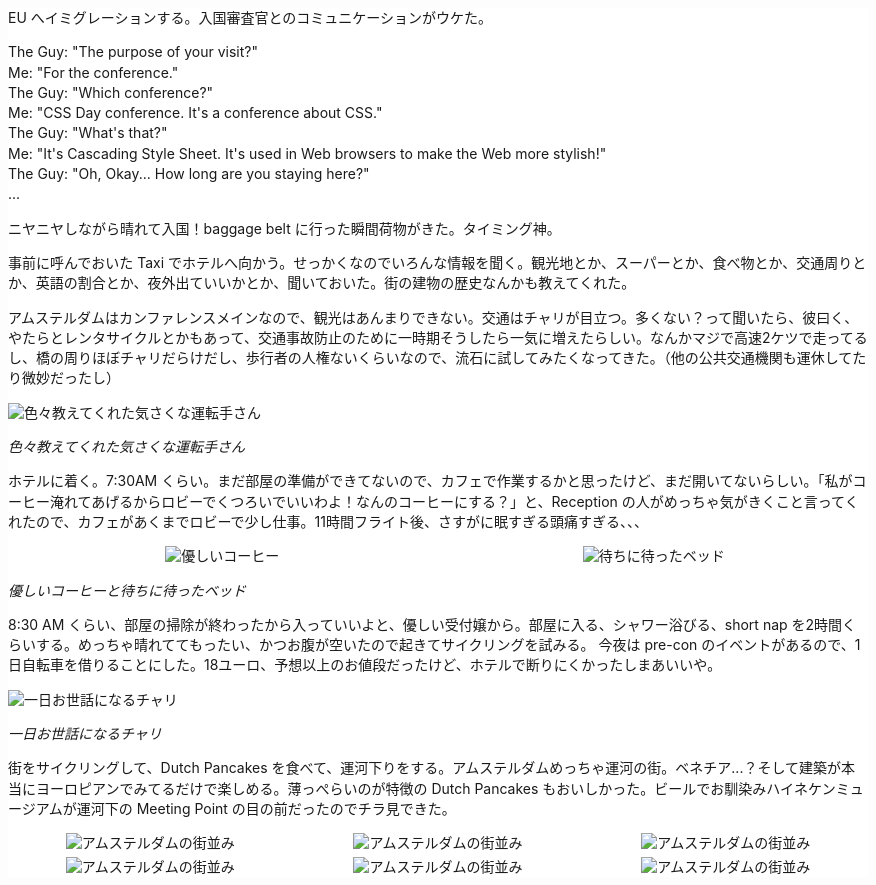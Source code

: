 EU へイミグレーションする。入国審査官とのコミュニケーションがウケた。

The Guy: "The purpose of your visit?"<br/>
Me: "For the conference."<br/>
The Guy: "Which conference?"<br/>
Me: "CSS Day conference. It's a conference about CSS."<br/>
The Guy: "What's that?"<br/>
Me: "It's Cascading Style Sheet. It's used in Web browsers to make the Web more stylish!"<br/>
The Guy: "Oh, Okay... How long are you staying here?"<br/>
...

ニヤニヤしながら晴れて入国！baggage belt に行った瞬間荷物がきた。タイミング神。

事前に呼んでおいた Taxi でホテルへ向かう。せっかくなのでいろんな情報を聞く。観光地とか、スーパーとか、食べ物とか、交通周りとか、英語の割合とか、夜外出ていいかとか、聞いておいた。街の建物の歴史なんかも教えてくれた。

アムステルダムはカンファレンスメインなので、観光はあんまりできない。交通はチャリが目立つ。多くない？って聞いたら、彼曰く、やたらとレンタサイクルとかもあって、交通事故防止のために一時期そうしたら一気に増えたらしい。なんかマジで高速2ケツで走ってるし、橋の周りほぼチャリだらけだし、歩行者の人権ないくらいなので、流石に試してみたくなってきた。（他の公共交通機関も運休してたり微妙だったし）

<img src="../../images/IMG_0725.jpg" alt="色々教えてくれた気さくな運転手さん" style="margin: auto; width: 300px; object-fit: contain;"/>

*色々教えてくれた気さくな運転手さん*

ホテルに着く。7:30AM くらい。まだ部屋の準備ができてないので、カフェで作業するかと思ったけど、まだ開いてないらしい。「私がコーヒー淹れてあげるからロビーでくつろいでいいわよ！なんのコーヒーにする？」と、Reception の人がめっちゃ気がきくこと言ってくれたので、カフェがあくまでロビーで少し仕事。11時間フライト後、さすがに眠すぎる頭痛すぎる、、、

<div style="display: grid;
  grid-template-columns: repeat(auto-fit, minmax(250px, 1fr) );
 gap: 3px; place-items: center;">
<img src="../../images/IMG_0730.jpg" alt="優しいコーヒー"/>
<img src="../../images/IMG_0737.jpg" alt="待ちに待ったベッド"/>
</div>

*優しいコーヒーと待ちに待ったベッド*

8:30 AM くらい、部屋の掃除が終わったから入っていいよと、優しい受付嬢から。部屋に入る、シャワー浴びる、short nap を2時間くらいする。めっちゃ晴れててもったい、かつお腹が空いたので起きてサイクリングを試みる。
今夜は pre-con のイベントがあるので、1日自転車を借りることにした。18ユーロ、予想以上のお値段だったけど、ホテルで断りにくかったしまあいいや。

<img src="../../images/IMG_0742.jpg" alt="一日お世話になるチャリ" style="margin: auto; width: 300px; object-fit: contain;"/>

*一日お世話になるチャリ*

街をサイクリングして、Dutch Pancakes を食べて、運河下りをする。アムステルダムめっちゃ運河の街。ベネチア...？そして建築が本当にヨーロピアンでみてるだけで楽しめる。薄っぺらいのが特徴の Dutch Pancakes もおいしかった。ビールでお馴染みハイネケンミュージアムが運河下の Meeting Point の目の前だったのでチラ見できた。

<div style="  display: grid;
  grid-template-columns: repeat(3, 1fr);
 gap: 3px; place-items: center;">
<img src="../../images/IMG_0772.jpg" alt="アムステルダムの街並み"/>
<img src="../../images/IMG_0767.jpg" alt="アムステルダムの街並み"/>
<img src="../../images/IMG_0796.jpg" alt="アムステルダムの街並み"/>
<img src="../../images/IMG_0778.jpg" alt="アムステルダムの街並み"/>
<img src="../../images/IMG_0758.jpg" alt="アムステルダムの街並み"/>
<img src="../../images/IMG_0871.jpg" alt="アムステルダムの街並み"/>
</div>
